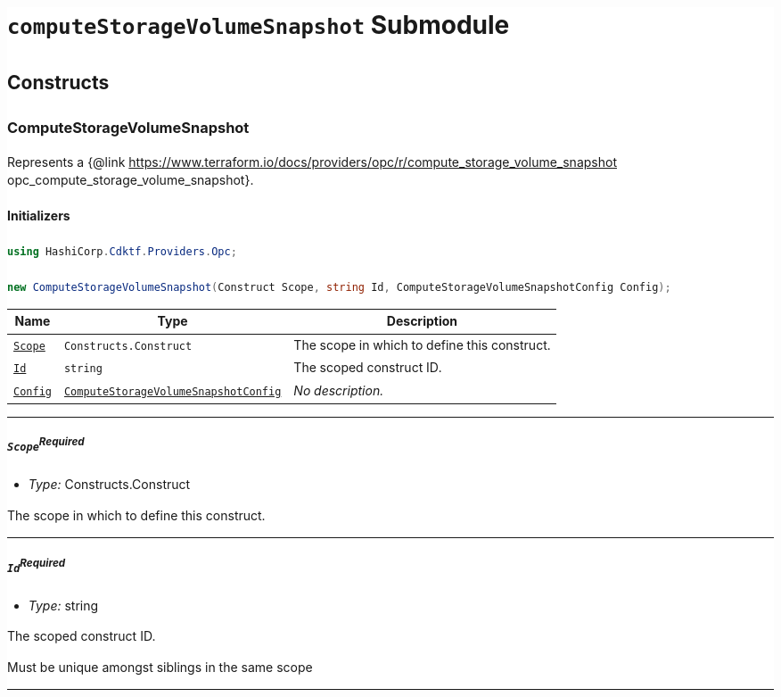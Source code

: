 # `computeStorageVolumeSnapshot` Submodule <a name="`computeStorageVolumeSnapshot` Submodule" id="@cdktf/provider-opc.computeStorageVolumeSnapshot"></a>

## Constructs <a name="Constructs" id="Constructs"></a>

### ComputeStorageVolumeSnapshot <a name="ComputeStorageVolumeSnapshot" id="@cdktf/provider-opc.computeStorageVolumeSnapshot.ComputeStorageVolumeSnapshot"></a>

Represents a {@link https://www.terraform.io/docs/providers/opc/r/compute_storage_volume_snapshot opc_compute_storage_volume_snapshot}.

#### Initializers <a name="Initializers" id="@cdktf/provider-opc.computeStorageVolumeSnapshot.ComputeStorageVolumeSnapshot.Initializer"></a>

```csharp
using HashiCorp.Cdktf.Providers.Opc;

new ComputeStorageVolumeSnapshot(Construct Scope, string Id, ComputeStorageVolumeSnapshotConfig Config);
```

| **Name** | **Type** | **Description** |
| --- | --- | --- |
| <code><a href="#@cdktf/provider-opc.computeStorageVolumeSnapshot.ComputeStorageVolumeSnapshot.Initializer.parameter.scope">Scope</a></code> | <code>Constructs.Construct</code> | The scope in which to define this construct. |
| <code><a href="#@cdktf/provider-opc.computeStorageVolumeSnapshot.ComputeStorageVolumeSnapshot.Initializer.parameter.id">Id</a></code> | <code>string</code> | The scoped construct ID. |
| <code><a href="#@cdktf/provider-opc.computeStorageVolumeSnapshot.ComputeStorageVolumeSnapshot.Initializer.parameter.config">Config</a></code> | <code><a href="#@cdktf/provider-opc.computeStorageVolumeSnapshot.ComputeStorageVolumeSnapshotConfig">ComputeStorageVolumeSnapshotConfig</a></code> | *No description.* |

---

##### `Scope`<sup>Required</sup> <a name="Scope" id="@cdktf/provider-opc.computeStorageVolumeSnapshot.ComputeStorageVolumeSnapshot.Initializer.parameter.scope"></a>

- *Type:* Constructs.Construct

The scope in which to define this construct.

---

##### `Id`<sup>Required</sup> <a name="Id" id="@cdktf/provider-opc.computeStorageVolumeSnapshot.ComputeStorageVolumeSnapshot.Initializer.parameter.id"></a>

- *Type:* string

The scoped construct ID.

Must be unique amongst siblings in the same scope

---